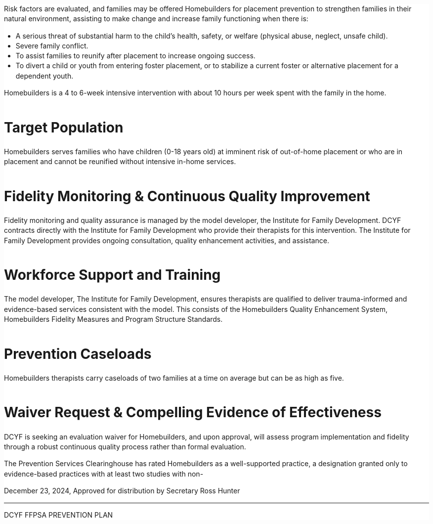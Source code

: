 Risk factors are evaluated, and families may be offered Homebuilders for placement prevention to strengthen families in their natural environment, assisting to make change and increase family functioning when there is:

- A serious threat of substantial harm to the child’s health, safety, or welfare (physical abuse, neglect, unsafe child).
- Severe family conflict.
- To assist families to reunify after placement to increase ongoing success.
- To divert a child or youth from entering foster placement, or to stabilize a current foster or alternative placement for a dependent youth.

Homebuilders is a 4 to 6-week intensive intervention with about 10 hours per week spent with the family in the home.

# Target Population

Homebuilders serves families who have children (0-18 years old) at imminent risk of out-of-home placement or who are in placement and cannot be reunified without intensive in-home services.

# Fidelity Monitoring & Continuous Quality Improvement

Fidelity monitoring and quality assurance is managed by the model developer, the Institute for Family Development. DCYF contracts directly with the Institute for Family Development who provide their therapists for this intervention. The Institute for Family Development provides ongoing consultation, quality enhancement activities, and assistance.

# Workforce Support and Training

The model developer, The Institute for Family Development, ensures therapists are qualified to deliver trauma-informed and evidence-based services consistent with the model. This consists of the Homebuilders Quality Enhancement System, Homebuilders Fidelity Measures and Program Structure Standards.

# Prevention Caseloads

Homebuilders therapists carry caseloads of two families at a time on average but can be as high as five.

# Waiver Request & Compelling Evidence of Effectiveness

DCYF is seeking an evaluation waiver for Homebuilders, and upon approval, will assess program implementation and fidelity through a robust continuous quality process rather than formal evaluation.

The Prevention Services Clearinghouse has rated Homebuilders as a well-supported practice, a designation granted only to evidence-based practices with at least two studies with non-

December 23, 2024, Approved for distribution by Secretary Ross Hunter

---

DCYF FFPSA PREVENTION PLAN
